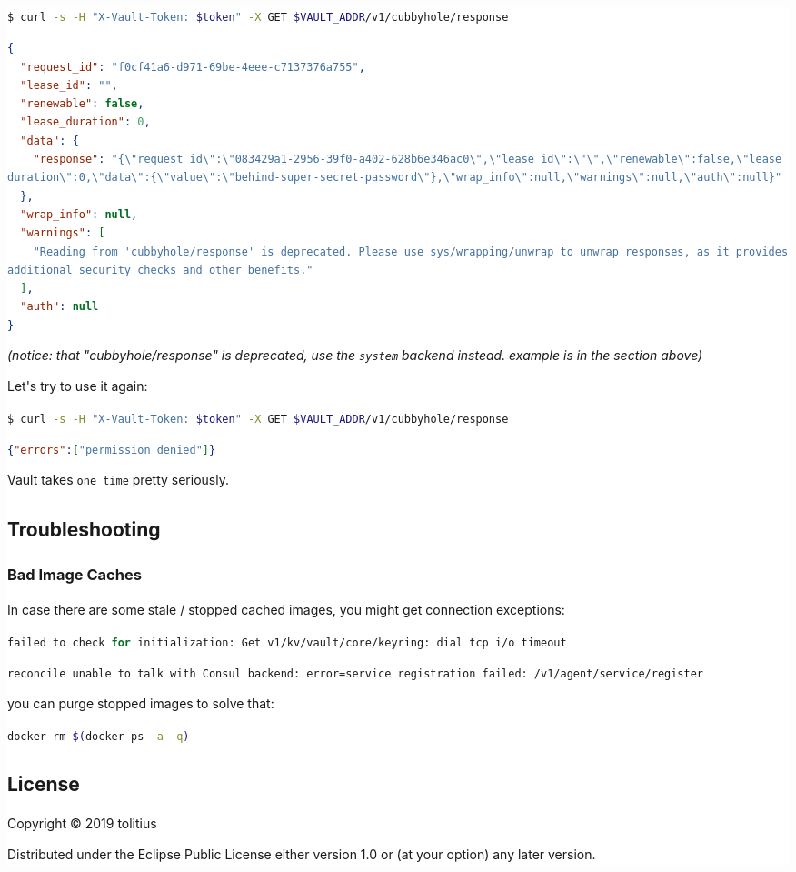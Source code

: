 ```bash
$ curl -s -H "X-Vault-Token: $token" -X GET $VAULT_ADDR/v1/cubbyhole/response
```
```json
{
  "request_id": "f0cf41a6-d971-69be-4eee-c7137376a755",
  "lease_id": "",
  "renewable": false,
  "lease_duration": 0,
  "data": {
    "response": "{\"request_id\":\"083429a1-2956-39f0-a402-628b6e346ac0\",\"lease_id\":\"\",\"renewable\":false,\"lease_duration\":0,\"data\":{\"value\":\"behind-super-secret-password\"},\"wrap_info\":null,\"warnings\":null,\"auth\":null}"
  },
  "wrap_info": null,
  "warnings": [
    "Reading from 'cubbyhole/response' is deprecated. Please use sys/wrapping/unwrap to unwrap responses, as it provides additional security checks and other benefits."
  ],
  "auth": null
}
```

_(notice: that "cubbyhole/response" is deprecated, use the `system` backend instead. example is in the section above)_

Let's try to use it again:

```bash
$ curl -s -H "X-Vault-Token: $token" -X GET $VAULT_ADDR/v1/cubbyhole/response
```
```json
{"errors":["permission denied"]}
```

Vault takes `one time` pretty seriously.

## Troubleshooting

### Bad Image Caches

In case there are some stale / stopped cached images, you might get connection exceptions:

```clojure
failed to check for initialization: Get v1/kv/vault/core/keyring: dial tcp i/o timeout
```

```clojure
reconcile unable to talk with Consul backend: error=service registration failed: /v1/agent/service/register
```

you can purge stopped images to solve that:

```bash
docker rm $(docker ps -a -q)
```

## License

Copyright © 2019 tolitius

Distributed under the Eclipse Public License either version 1.0 or (at your option) any later version.
